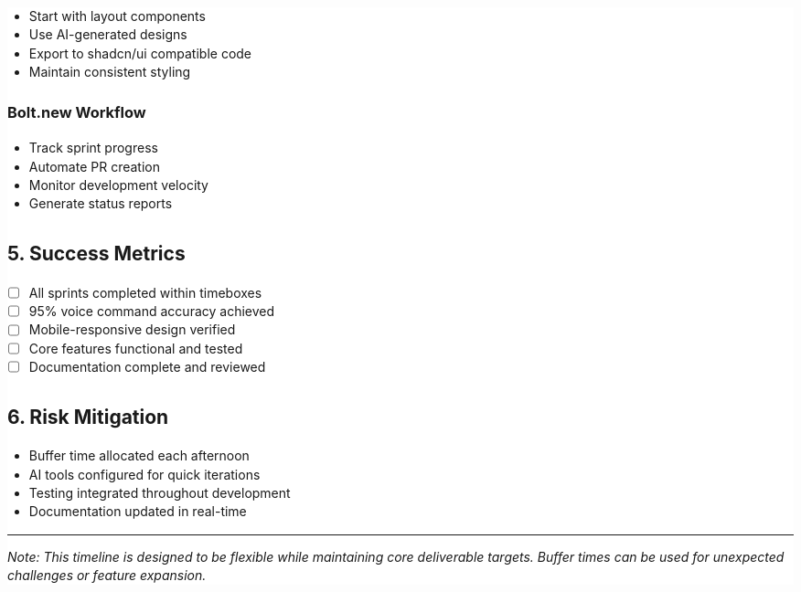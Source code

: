 - Start with layout components
- Use AI-generated designs
- Export to shadcn/ui compatible code
- Maintain consistent styling

### Bolt.new Workflow

- Track sprint progress
- Automate PR creation
- Monitor development velocity
- Generate status reports

## 5. Success Metrics

- [ ] All sprints completed within timeboxes
- [ ] 95% voice command accuracy achieved
- [ ] Mobile-responsive design verified
- [ ] Core features functional and tested
- [ ] Documentation complete and reviewed

## 6. Risk Mitigation

- Buffer time allocated each afternoon
- AI tools configured for quick iterations
- Testing integrated throughout development
- Documentation updated in real-time

---

*Note: This timeline is designed to be flexible while maintaining core deliverable targets. Buffer times can be used for unexpected challenges or feature expansion.*
